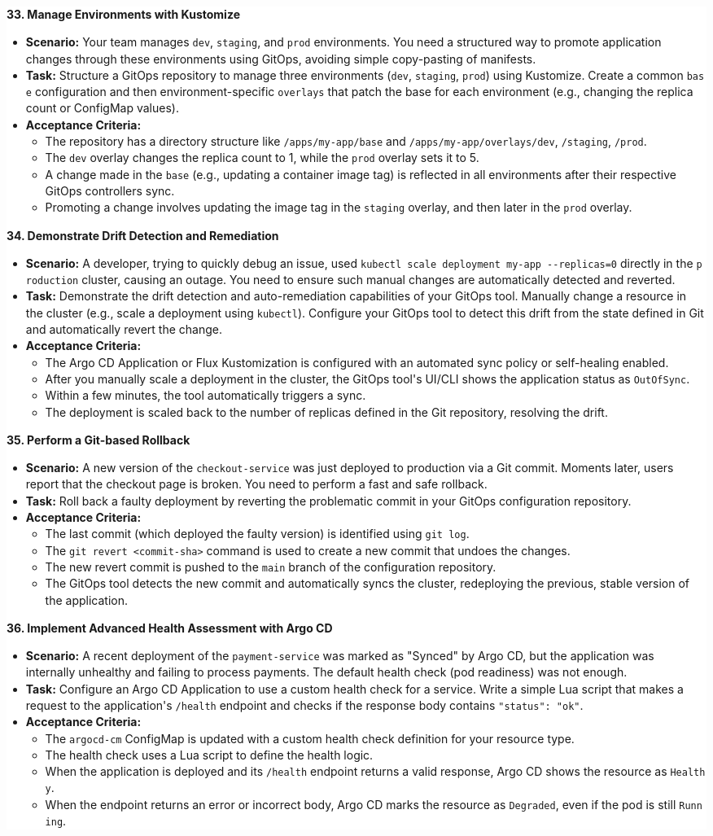 **33. Manage Environments with Kustomize**
*   **Scenario:** Your team manages `dev`, `staging`, and `prod` environments. You need a structured way to promote application changes through these environments using GitOps, avoiding simple copy-pasting of manifests.
*   **Task:** Structure a GitOps repository to manage three environments (`dev`, `staging`, `prod`) using Kustomize. Create a common `base` configuration and then environment-specific `overlays` that patch the base for each environment (e.g., changing the replica count or ConfigMap values).
*   **Acceptance Criteria:**
    *   The repository has a directory structure like `/apps/my-app/base` and `/apps/my-app/overlays/dev`, `/staging`, `/prod`.
    *   The `dev` overlay changes the replica count to 1, while the `prod` overlay sets it to 5.
    *   A change made in the `base` (e.g., updating a container image tag) is reflected in all environments after their respective GitOps controllers sync.
    *   Promoting a change involves updating the image tag in the `staging` overlay, and then later in the `prod` overlay.

**34. Demonstrate Drift Detection and Remediation**
*   **Scenario:** A developer, trying to quickly debug an issue, used `kubectl scale deployment my-app --replicas=0` directly in the `production` cluster, causing an outage. You need to ensure such manual changes are automatically detected and reverted.
*   **Task:** Demonstrate the drift detection and auto-remediation capabilities of your GitOps tool. Manually change a resource in the cluster (e.g., scale a deployment using `kubectl`). Configure your GitOps tool to detect this drift from the state defined in Git and automatically revert the change.
*   **Acceptance Criteria:**
    *   The Argo CD Application or Flux Kustomization is configured with an automated sync policy or self-healing enabled.
    *   After you manually scale a deployment in the cluster, the GitOps tool's UI/CLI shows the application status as `OutOfSync`.
    *   Within a few minutes, the tool automatically triggers a sync.
    *   The deployment is scaled back to the number of replicas defined in the Git repository, resolving the drift.

**35. Perform a Git-based Rollback**
*   **Scenario:** A new version of the `checkout-service` was just deployed to production via a Git commit. Moments later, users report that the checkout page is broken. You need to perform a fast and safe rollback.
*   **Task:** Roll back a faulty deployment by reverting the problematic commit in your GitOps configuration repository.
*   **Acceptance Criteria:**
    *   The last commit (which deployed the faulty version) is identified using `git log`.
    *   The `git revert <commit-sha>` command is used to create a new commit that undoes the changes.
    *   The new revert commit is pushed to the `main` branch of the configuration repository.
    *   The GitOps tool detects the new commit and automatically syncs the cluster, redeploying the previous, stable version of the application.

**36. Implement Advanced Health Assessment with Argo CD**
*   **Scenario:** A recent deployment of the `payment-service` was marked as "Synced" by Argo CD, but the application was internally unhealthy and failing to process payments. The default health check (pod readiness) was not enough.
*   **Task:** Configure an Argo CD Application to use a custom health check for a service. Write a simple Lua script that makes a request to the application's `/health` endpoint and checks if the response body contains `"status": "ok"`.
*   **Acceptance Criteria:**
    *   The `argocd-cm` ConfigMap is updated with a custom health check definition for your resource type.
    *   The health check uses a Lua script to define the health logic.
    *   When the application is deployed and its `/health` endpoint returns a valid response, Argo CD shows the resource as `Healthy`.
    *   When the endpoint returns an error or incorrect body, Argo CD marks the resource as `Degraded`, even if the pod is still `Running`.
